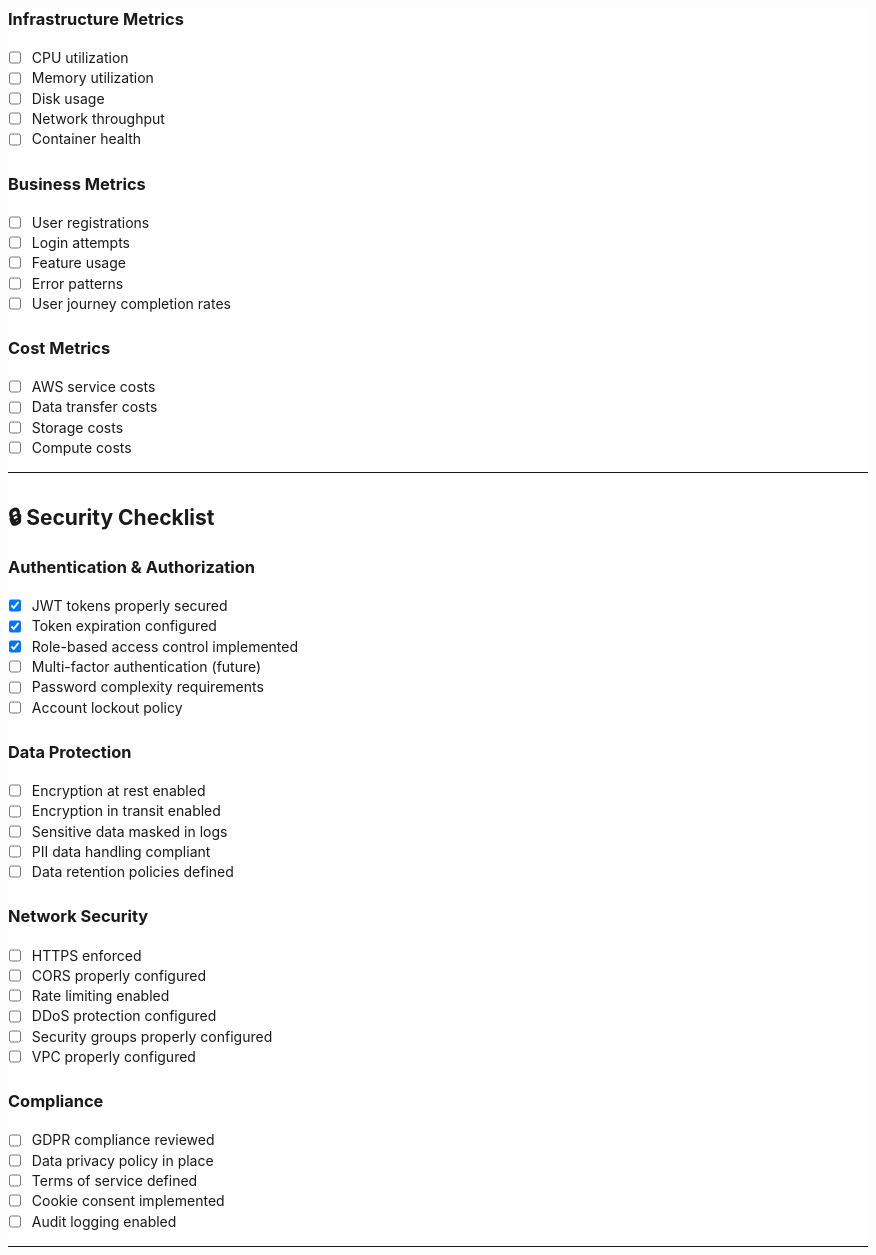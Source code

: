 ### Infrastructure Metrics
- [ ] CPU utilization
- [ ] Memory utilization
- [ ] Disk usage
- [ ] Network throughput
- [ ] Container health

### Business Metrics
- [ ] User registrations
- [ ] Login attempts
- [ ] Feature usage
- [ ] Error patterns
- [ ] User journey completion rates

### Cost Metrics
- [ ] AWS service costs
- [ ] Data transfer costs
- [ ] Storage costs
- [ ] Compute costs

---

## 🔒 Security Checklist

### Authentication & Authorization
- [x] JWT tokens properly secured
- [x] Token expiration configured
- [x] Role-based access control implemented
- [ ] Multi-factor authentication (future)
- [ ] Password complexity requirements
- [ ] Account lockout policy

### Data Protection
- [ ] Encryption at rest enabled
- [ ] Encryption in transit enabled
- [ ] Sensitive data masked in logs
- [ ] PII data handling compliant
- [ ] Data retention policies defined

### Network Security
- [ ] HTTPS enforced
- [ ] CORS properly configured
- [ ] Rate limiting enabled
- [ ] DDoS protection configured
- [ ] Security groups properly configured
- [ ] VPC properly configured

### Compliance
- [ ] GDPR compliance reviewed
- [ ] Data privacy policy in place
- [ ] Terms of service defined
- [ ] Cookie consent implemented
- [ ] Audit logging enabled

---